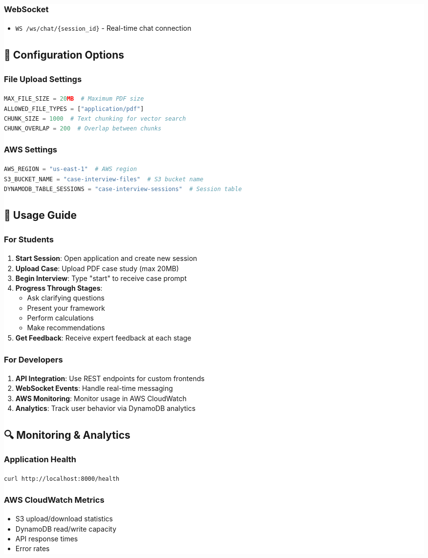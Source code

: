 ### WebSocket
- `WS /ws/chat/{session_id}` - Real-time chat connection

## 🔧 Configuration Options

### File Upload Settings
```python
MAX_FILE_SIZE = 20MB  # Maximum PDF size
ALLOWED_FILE_TYPES = ["application/pdf"]
CHUNK_SIZE = 1000  # Text chunking for vector search
CHUNK_OVERLAP = 200  # Overlap between chunks
```

### AWS Settings
```python
AWS_REGION = "us-east-1"  # AWS region
S3_BUCKET_NAME = "case-interview-files"  # S3 bucket name
DYNAMODB_TABLE_SESSIONS = "case-interview-sessions"  # Session table
```

## 🎯 Usage Guide

### For Students
1. **Start Session**: Open application and create new session
2. **Upload Case**: Upload PDF case study (max 20MB)
3. **Begin Interview**: Type "start" to receive case prompt
4. **Progress Through Stages**:
   - Ask clarifying questions
   - Present your framework
   - Perform calculations
   - Make recommendations
5. **Get Feedback**: Receive expert feedback at each stage

### For Developers
1. **API Integration**: Use REST endpoints for custom frontends
2. **WebSocket Events**: Handle real-time messaging
3. **AWS Monitoring**: Monitor usage in AWS CloudWatch
4. **Analytics**: Track user behavior via DynamoDB analytics

## 🔍 Monitoring & Analytics

### Application Health
```bash
curl http://localhost:8000/health
```

### AWS CloudWatch Metrics
- S3 upload/download statistics
- DynamoDB read/write capacity
- API response times
- Error rates
